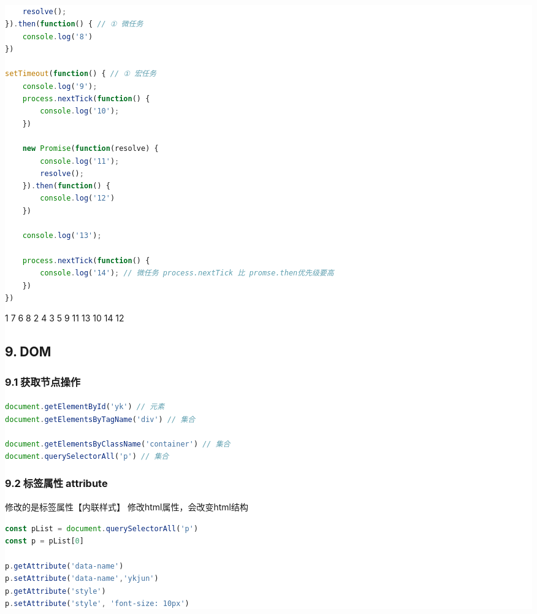 ```javascript
    resolve();
}).then(function() { // ① 微任务
    console.log('8')
})

setTimeout(function() { // ① 宏任务
    console.log('9');
    process.nextTick(function() {
        console.log('10');
    })
    
    new Promise(function(resolve) {
        console.log('11');
        resolve();
    }).then(function() {
        console.log('12')
    })
    
    console.log('13');
    
    process.nextTick(function() {
        console.log('14'); // 微任务 process.nextTick 比 promse.then优先级要高
    })
})
```
1 7 6 8 2 4 3 5 9 11 13 10 14 12


## 9. DOM
### 9.1 获取节点操作

```javascript
document.getElementById('yk') // 元素
document.getElementsByTagName('div') // 集合

document.getElementsByClassName('container') // 集合
document.querySelectorAll('p') // 集合
```


### 9.2 标签属性 attribute
修改的是标签属性【内联样式】
修改html属性，会改变html结构
```javascript
const pList = document.querySelectorAll('p')
const p = pList[0]

p.getAttribute('data-name')
p.setAttribute('data-name','ykjun')
p.getAttribute('style')
p.setAttribute('style', 'font-size: 10px')
```
